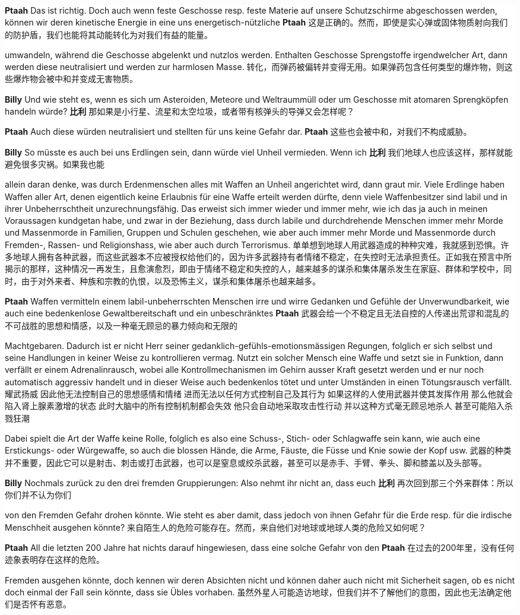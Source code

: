 **Ptaah** Das ist richtig. Doch auch wenn feste Geschosse resp. feste Materie auf unsere Schutzschirme abgeschossen werden, können wir deren kinetische Energie in eine uns energetisch-nützliche
**Ptaah** 这是正确的。然而，即使是实心弹或固体物质射向我们的防护盾，我们也能将其动能转化为对我们有益的能量。

umwandeln, während die Geschosse abgelenkt und nutzlos werden. Enthalten Geschosse Sprengstoffe irgendwelcher Art, dann werden diese neutralisiert und werden zur harmlosen Masse.
转化，而弹药被偏转并变得无用。如果弹药包含任何类型的爆炸物，则这些爆炸物会被中和并变成无害物质。

**Billy** Und wie steht es, wenn es sich um Asteroiden, Meteore und Weltraummüll oder um Geschosse mit atomaren Sprengköpfen handeln würde?
**比利** 那如果是小行星、流星和太空垃圾，或者带有核弹头的导弹又会怎样呢？

**Ptaah** Auch diese würden neutralisiert und stellten für uns keine Gefahr dar.
**Ptaah** 这些也会被中和，对我们不构成威胁。

**Billy** So müsste es auch bei uns Erdlingen sein, dann würde viel Unheil vermieden. Wenn ich
**比利** 我们地球人也应该这样，那样就能避免很多灾祸。如果我也能

allein daran denke, was durch Erdenmenschen alles mit Waffen an Unheil angerichtet wird, dann graut mir. Viele Erdlinge haben Waffen aller Art, denen eigentlich keine Erlaubnis für eine Waffe erteilt werden dürfte, denn viele Waffenbesitzer sind labil und in ihrer Unbeherrschtheit unzurechnungsfähig. Das erweist sich immer wieder und immer mehr, wie ich das ja auch in meinen Voraussagen kundgetan habe, und zwar in der Beziehung, dass durch labile und durchdrehende Menschen immer mehr Morde und Massenmorde in Familien, Gruppen und Schulen geschehen, wie aber auch immer mehr Morde und Massenmorde durch Fremden-, Rassen- und Religionshass, wie aber auch durch Terrorismus.
单单想到地球人用武器造成的种种灾难，我就感到恐惧。许多地球人拥有各种武器，而这些武器本不应被授权给他们的，因为许多武器持有者情绪不稳定，在失控时无法承担责任。正如我在预言中所揭示的那样，这种情况一再发生，且愈演愈烈，即由于情绪不稳定和失控的人，越来越多的谋杀和集体屠杀发生在家庭、群体和学校中，同时，由于对外来者、种族和宗教的仇恨，以及恐怖主义，谋杀和集体屠杀也越来越多。

**Ptaah** Waffen vermitteln einem labil-unbeherrschten Menschen irre und wirre Gedanken und Gefühle der Unverwundbarkeit, wie auch eine bedenkenlose Gewaltbereitschaft und ein unbeschränktes
**Ptaah** 武器会给一个不稳定且无法自控的人传递出荒谬和混乱的不可战胜的思想和情感，以及一种毫无顾忌的暴力倾向和无限的

Machtgebaren. Dadurch ist er nicht Herr seiner gedanklich-gefühls-emotionsmässigen Regungen, folglich er sich selbst und seine Handlungen in keiner Weise zu kontrollieren vermag. Nutzt ein solcher Mensch eine Waffe und setzt sie in Funktion, dann verfällt er einem Adrenalinrausch, wobei alle Kontrollmechanismen im Gehirn ausser Kraft gesetzt werden und er nur noch automatisch aggressiv handelt und in dieser Weise auch bedenkenlos tötet und unter Umständen in einen Tötungsrausch verfällt.
耀武扬威 因此他无法控制自己的思想感情和情绪 进而无法以任何方式控制自己及其行为 如果这样的人使用武器并使其发挥作用 那么他就会陷入肾上腺素激增的状态 此时大脑中的所有控制机制都会失效 他只会自动地采取攻击性行动 并以这种方式毫无顾忌地杀人 甚至可能陷入杀戮狂潮

Dabei spielt die Art der Waffe keine Rolle, folglich es also eine Schuss-, Stich- oder Schlagwaffe sein kann, wie auch eine Erstickungs- oder Würgewaffe, so auch die blossen Hände, die Arme, Fäuste, die Füsse und Knie sowie der Kopf usw.
武器的种类并不重要，因此它可以是射击、刺击或打击武器，也可以是窒息或绞杀武器，甚至可以是赤手、手臂、拳头、脚和膝盖以及头部等。

**Billy** Nochmals zurück zu den drei fremden Gruppierungen: Also nehmt ihr nicht an, dass euch
**比利** 再次回到那三个外来群体：所以你们并不认为你们

von den Fremden Gefahr drohen könnte. Wie steht es aber damit, dass jedoch von ihnen Gefahr für die Erde resp. für die irdische Menschheit ausgehen könnte?
来自陌生人的危险可能存在。然而，来自他们对地球或地球人类的危险又如何呢？

**Ptaah** All die letzten 200 Jahre hat nichts darauf hingewiesen, dass eine solche Gefahr von den
**Ptaah** 在过去的200年里，没有任何迹象表明存在这样的危险。

Fremden ausgehen könnte, doch kennen wir deren Absichten nicht und können daher auch nicht mit Sicherheit sagen, ob es nicht doch einmal der Fall sein könnte, dass sie Übles vorhaben.
虽然外星人可能造访地球，但我们并不了解他们的意图，因此也无法确定他们是否怀有恶意。
